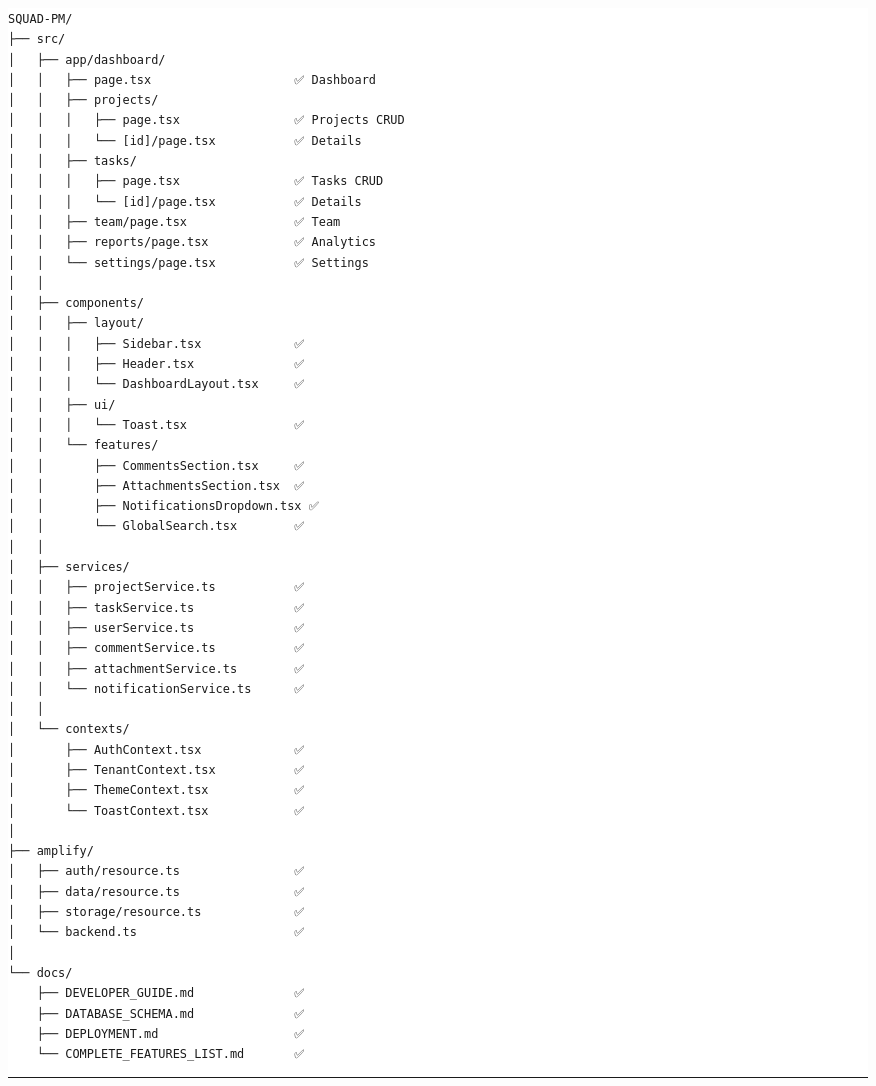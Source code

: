 ```
SQUAD-PM/
├── src/
│   ├── app/dashboard/
│   │   ├── page.tsx                    ✅ Dashboard
│   │   ├── projects/
│   │   │   ├── page.tsx                ✅ Projects CRUD
│   │   │   └── [id]/page.tsx           ✅ Details
│   │   ├── tasks/
│   │   │   ├── page.tsx                ✅ Tasks CRUD
│   │   │   └── [id]/page.tsx           ✅ Details
│   │   ├── team/page.tsx               ✅ Team
│   │   ├── reports/page.tsx            ✅ Analytics
│   │   └── settings/page.tsx           ✅ Settings
│   │
│   ├── components/
│   │   ├── layout/
│   │   │   ├── Sidebar.tsx             ✅
│   │   │   ├── Header.tsx              ✅
│   │   │   └── DashboardLayout.tsx     ✅
│   │   ├── ui/
│   │   │   └── Toast.tsx               ✅
│   │   └── features/
│   │       ├── CommentsSection.tsx     ✅
│   │       ├── AttachmentsSection.tsx  ✅
│   │       ├── NotificationsDropdown.tsx ✅
│   │       └── GlobalSearch.tsx        ✅
│   │
│   ├── services/
│   │   ├── projectService.ts           ✅
│   │   ├── taskService.ts              ✅
│   │   ├── userService.ts              ✅
│   │   ├── commentService.ts           ✅
│   │   ├── attachmentService.ts        ✅
│   │   └── notificationService.ts      ✅
│   │
│   └── contexts/
│       ├── AuthContext.tsx             ✅
│       ├── TenantContext.tsx           ✅
│       ├── ThemeContext.tsx            ✅
│       └── ToastContext.tsx            ✅
│
├── amplify/
│   ├── auth/resource.ts                ✅
│   ├── data/resource.ts                ✅
│   ├── storage/resource.ts             ✅
│   └── backend.ts                      ✅
│
└── docs/
    ├── DEVELOPER_GUIDE.md              ✅
    ├── DATABASE_SCHEMA.md              ✅
    ├── DEPLOYMENT.md                   ✅
    └── COMPLETE_FEATURES_LIST.md       ✅
```

---